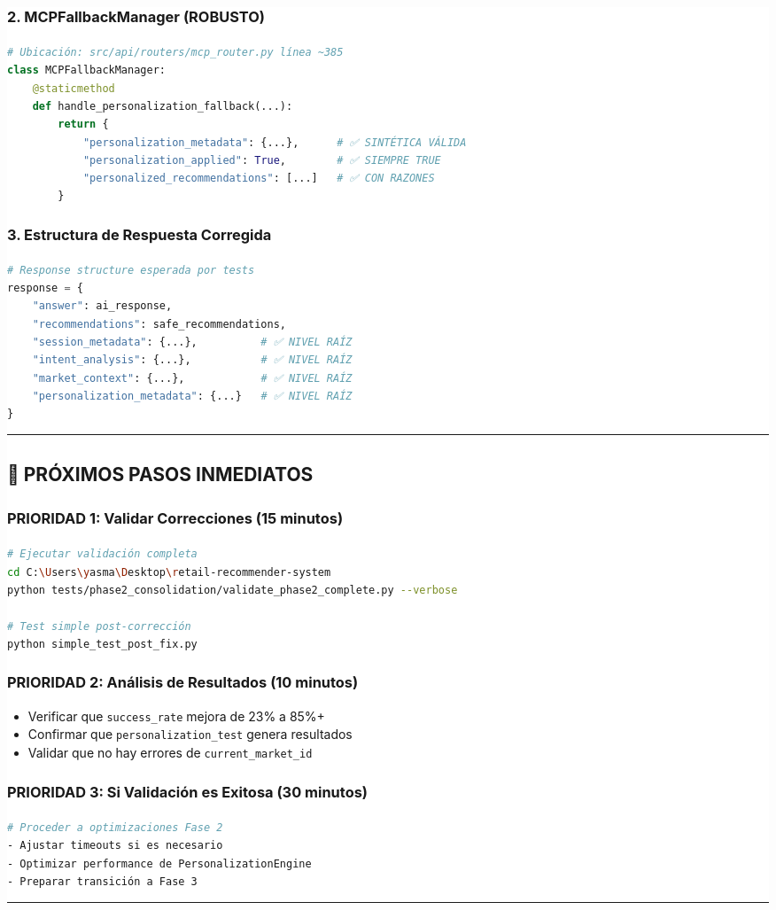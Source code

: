 ### **2. MCPFallbackManager (ROBUSTO)**
```python
# Ubicación: src/api/routers/mcp_router.py línea ~385
class MCPFallbackManager:
    @staticmethod
    def handle_personalization_fallback(...):
        return {
            "personalization_metadata": {...},      # ✅ SINTÉTICA VÁLIDA
            "personalization_applied": True,        # ✅ SIEMPRE TRUE
            "personalized_recommendations": [...]   # ✅ CON RAZONES
        }
```

### **3. Estructura de Respuesta Corregida**
```python
# Response structure esperada por tests
response = {
    "answer": ai_response,
    "recommendations": safe_recommendations,
    "session_metadata": {...},          # ✅ NIVEL RAÍZ
    "intent_analysis": {...},           # ✅ NIVEL RAÍZ
    "market_context": {...},            # ✅ NIVEL RAÍZ
    "personalization_metadata": {...}   # ✅ NIVEL RAÍZ
}
```

---

## 🚀 **PRÓXIMOS PASOS INMEDIATOS**

### **PRIORIDAD 1: Validar Correcciones (15 minutos)**
```bash
# Ejecutar validación completa
cd C:\Users\yasma\Desktop\retail-recommender-system
python tests/phase2_consolidation/validate_phase2_complete.py --verbose

# Test simple post-corrección
python simple_test_post_fix.py
```

### **PRIORIDAD 2: Análisis de Resultados (10 minutos)**
- Verificar que `success_rate` mejora de 23% a 85%+
- Confirmar que `personalization_test` genera resultados
- Validar que no hay errores de `current_market_id`

### **PRIORIDAD 3: Si Validación es Exitosa (30 minutos)**
```bash
# Proceder a optimizaciones Fase 2
- Ajustar timeouts si es necesario
- Optimizar performance de PersonalizationEngine
- Preparar transición a Fase 3
```

---